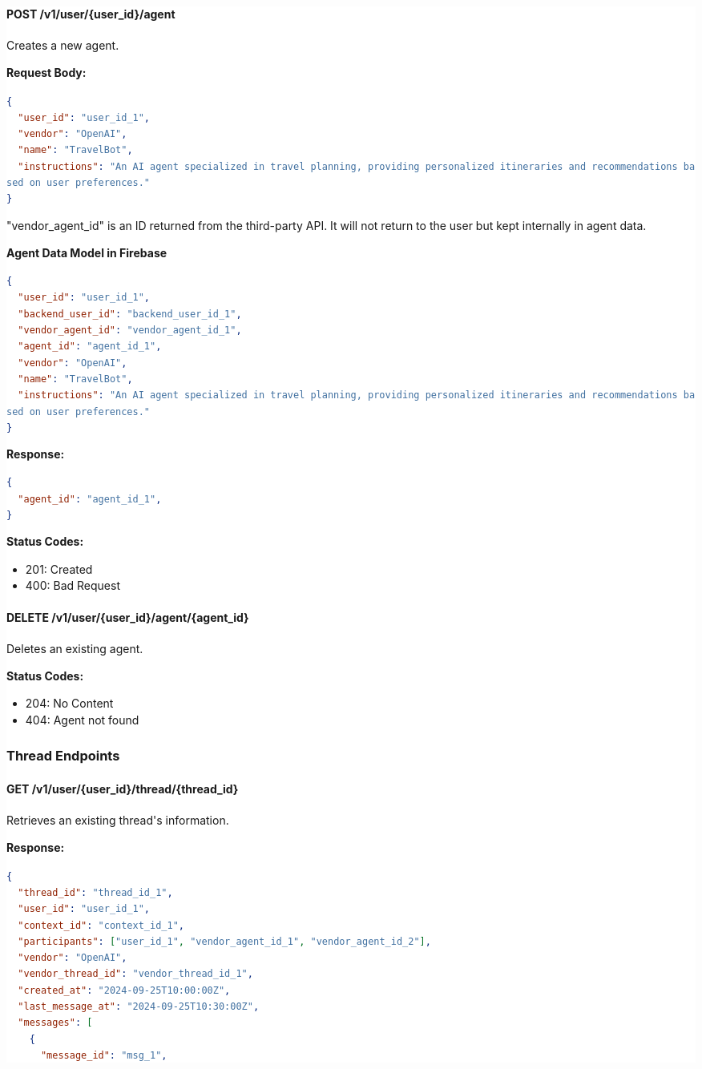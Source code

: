#### POST /v1/user/{user_id}/agent
Creates a new agent.

**Request Body:**
```json
{
  "user_id": "user_id_1",
  "vendor": "OpenAI",
  "name": "TravelBot",
  "instructions": "An AI agent specialized in travel planning, providing personalized itineraries and recommendations based on user preferences."
}
```

"vendor_agent_id" is an ID returned from the third-party API. It will not return to the user but kept internally in agent data.

**Agent Data Model in Firebase**
```json
{
  "user_id": "user_id_1",
  "backend_user_id": "backend_user_id_1",
  "vendor_agent_id": "vendor_agent_id_1",
  "agent_id": "agent_id_1",
  "vendor": "OpenAI",
  "name": "TravelBot",
  "instructions": "An AI agent specialized in travel planning, providing personalized itineraries and recommendations based on user preferences."
}
```

**Response:**
```json
{
  "agent_id": "agent_id_1",
}
```

**Status Codes:**
- 201: Created
- 400: Bad Request

#### DELETE /v1/user/{user_id}/agent/{agent_id}
Deletes an existing agent.

**Status Codes:**
- 204: No Content
- 404: Agent not found

### Thread Endpoints

#### GET /v1/user/{user_id}/thread/{thread_id}
Retrieves an existing thread's information.

**Response:**
```json
{
  "thread_id": "thread_id_1",
  "user_id": "user_id_1",
  "context_id": "context_id_1",
  "participants": ["user_id_1", "vendor_agent_id_1", "vendor_agent_id_2"],
  "vendor": "OpenAI",
  "vendor_thread_id": "vendor_thread_id_1",
  "created_at": "2024-09-25T10:00:00Z",
  "last_message_at": "2024-09-25T10:30:00Z",
  "messages": [
    {
      "message_id": "msg_1",
```